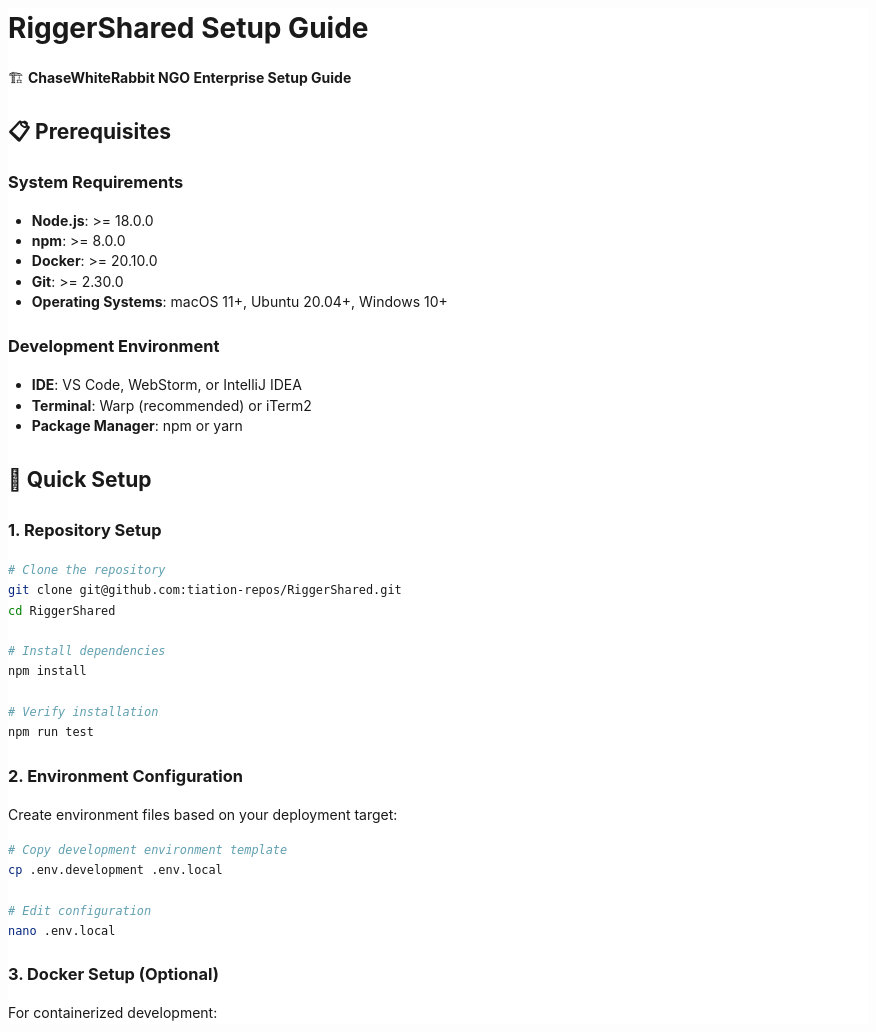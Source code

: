 # RiggerShared Setup Guide

🏗️ **ChaseWhiteRabbit NGO Enterprise Setup Guide**

## 📋 Prerequisites

### System Requirements
- **Node.js**: >= 18.0.0
- **npm**: >= 8.0.0
- **Docker**: >= 20.10.0
- **Git**: >= 2.30.0
- **Operating Systems**: macOS 11+, Ubuntu 20.04+, Windows 10+

### Development Environment
- **IDE**: VS Code, WebStorm, or IntelliJ IDEA
- **Terminal**: Warp (recommended) or iTerm2
- **Package Manager**: npm or yarn

## 🚀 Quick Setup

### 1. Repository Setup

```bash
# Clone the repository
git clone git@github.com:tiation-repos/RiggerShared.git
cd RiggerShared

# Install dependencies
npm install

# Verify installation
npm run test
```

### 2. Environment Configuration

Create environment files based on your deployment target:

```bash
# Copy development environment template
cp .env.development .env.local

# Edit configuration
nano .env.local
```

### 3. Docker Setup (Optional)

For containerized development:
